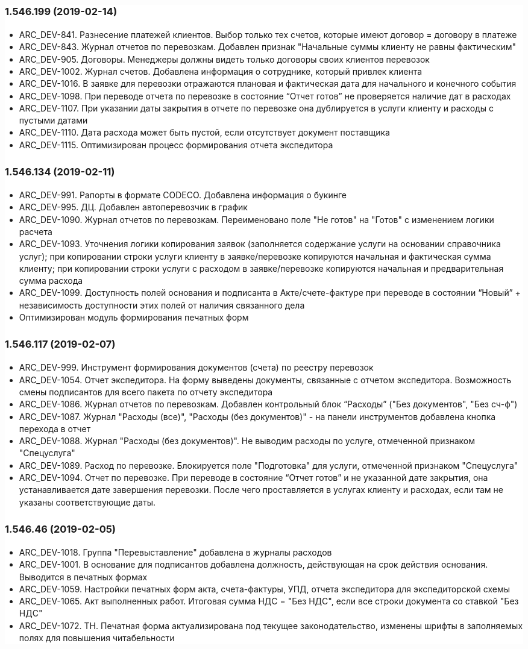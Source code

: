 ### 1.546.199 (2019-02-14)
-   ARC_DEV-841. Разнесение платежей клиентов. Выбор только тех счетов, которые имеют договор = договору в платеже
-   ARC_DEV-843. Журнал отчетов по перевозкам. Добавлен признак "Начальные суммы клиенту не равны фактическим"
-   ARC_DEV-905. Договоры. Менеджеры должны видеть только договоры своих клиентов
перевозок
-   ARC_DEV-1002. Журнал счетов. Добавлена информация о сотруднике, который привлек клиента
-   ARC_DEV-1016. В заявке для перевозки отражаются плановая и фактическая дата для начального и конечного события
-   ARC_DEV-1098. При переводе отчета по перевозке в состояние “Отчет готов” не проверяется наличие дат в расходах
-   ARC_DEV-1107. При указании даты закрытия в отчете по перевозке она дублируется в услуги клиенту и расходы с пустыми датами
-   ARC_DEV-1110. Дата расхода может быть пустой, если отсутствует документ поставщика
-   ARC_DEV-1115. Оптимизирован процесс формирования отчета экспедитора

### 1.546.134 (2019-02-11)
-   ARC_DEV-991. Рапорты в формате CODECO. Добавлена информация о букинге
-   ARC_DEV-995. ДЦ. Добавлен автоперевозчик в график
-   ARC_DEV-1090. Журнал отчетов по перевозкам. Переименовано поле "Не готов" на "Готов" с изменением логики расчета
-   ARC_DEV-1093. Уточнения логики копирования заявок (заполняется содержание услуги на основании справочника услуг); при копировании строки услуги клиенту в заявке/перевозке копируются начальная и фактическая сумма клиенту; при копировании строки услуги с расходом в заявке/перевозке копируются начальная и предварительная сумма расхода
-   ARC_DEV-1099. Доступность полей основания и подписанта в Акте/счете-фактуре при переводе в состоянии “Новый” + независимость доступности этих полей от наличия связанного дела
-   Оптимизирован модуль формирования печатных форм

### 1.546.117 (2019-02-07)
-   ARC_DEV-999. Инструмент формирования документов (счета) по реестру перевозок
-   ARC_DEV-1054. Отчет экспедитора. На форму выведены документы, связанные с отчетом экспедитора. Возможность смены подписантов для всего пакета по отчету экспедитора
-   ARC_DEV-1086. Журнал отчетов по перевозкам. Добавлен контрольный блок “Расходы” ("Без документов", "Без сч-ф")
-   ARC_DEV-1087. Журнал "Расходы (все)", "Расходы (без документов)" - на панели инструментов добавлена кнопка перехода в отчет
-   ARC_DEV-1088. Журнал "Расходы (без документов)". Не выводим расходы по услуге, отмеченной признаком "Спецуслуга"
-   ARC_DEV-1089. Расход по перевозке. Блокируется поле "Подготовка" для услуги, отмеченной признаком "Спецуслуга"
-   ARC_DEV-1094. Отчет по перевозке. При переводе в состояние “Отчет готов” и не указанной дате закрытия, она устанавливается дате завершения перевозки. После чего проставляется в услугах клиенту и расходах, если там не указаны соответствующие даты.

### 1.546.46 (2019-02-05)
-   ARC_DEV-1018. Группа "Перевыставление" добавлена в журналы расходов
-   ARC_DEV-1001. В основание для подписантов добавлена должность, действующая на срок действия основания. Выводится в печатных формах
-   ARC_DEV-1059. Настройки печатных форм акта, счета-фактуры, УПД, отчета экспедитора для экспедиторской схемы
-   ARC_DEV-1065. Акт выполненных работ. Итоговая сумма НДС = "Без НДС", если все строки документа со ставкой "Без НДС"
-   ARC_DEV-1072. ТН. Печатная форма актуализирована под текущее законодательство, изменены шрифты в заполняемых полях для повышения читабельности
